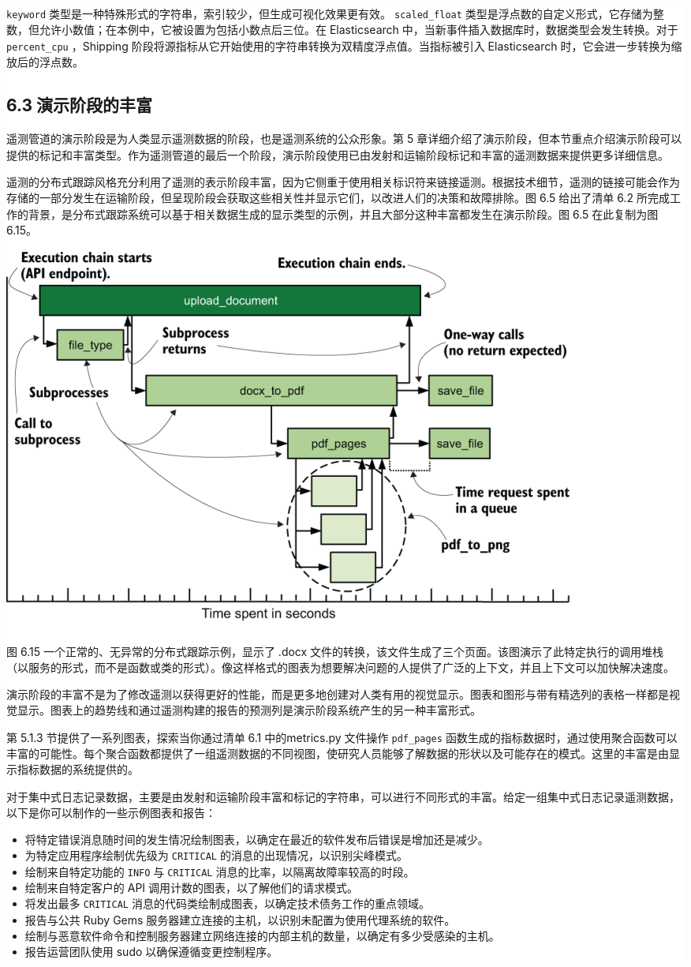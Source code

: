 `keyword` 类型是一种特殊形式的字符串，索引较少，但生成可视化效果更有效。 `scaled_float` 类型是浮点数的自定义形式，它存储为整数，但允许小数值；在本例中，它被设置为包括小数点后三位。在 Elasticsearch 中，当新事件插入数据库时，数据类型会发生转换。对于 `percent_cpu` ，Shipping 阶段将源指标从它开始使用的字符串转换为双精度浮点值。当指标被引入 Elasticsearch 时，它会进一步转换为缩放后的浮点数。

## 6.3 演示阶段的丰富

遥测管道的演示阶段是为人类显示遥测数据的阶段，也是遥测系统的公众形象。第 5 章详细介绍了演示阶段，但本节重点介绍演示阶段可以提供的标记和丰富类型。作为遥测管道的最后一个阶段，演示阶段使用已由发射和运输阶段标记和丰富的遥测数据来提供更多详细信息。

遥测的分布式跟踪风格充分利用了遥测的表示阶段丰富，因为它侧重于使用相关标识符来链接遥测。根据技术细节，遥测的链接可能会作为存储的一部分发生在运输阶段，但呈现阶段会获取这些相关性并显示它们，以改进人们的决策和故障排除。图 6.5 给出了清单 6.2 所完成工作的背景，是分布式跟踪系统可以基于相关数据生成的显示类型的示例，并且大部分这种丰富都发生在演示阶段。图 6.5 在此复制为图 6.15。

![](../images/6-15.png)

图 6.15 一个正常的、无异常的分布式跟踪示例，显示了 .docx 文件的转换，该文件生成了三个页面。该图演示了此特定执行的调用堆栈（以服务的形式，而不是函数或类的形式）。像这样格式的图表为想要解决问题的人提供了广泛的上下文，并且上下文可以加快解决速度。

演示阶段的丰富不是为了修改遥测以获得更好的性能，而是更多地创建对人类有用的视觉显示。图表和图形与带有精选列的表格一样都是视觉显示。图表上的趋势线和通过遥测构建的报告的预测列是演示阶段系统产生的另一种丰富形式。

第 5.1.3 节提供了一系列图表，探索当你通过清单 6.1 中的metrics.py 文件操作 `pdf_pages` 函数生成的指标数据时，通过使用聚合函数可以丰富的可能性。每个聚合函数都提供了一组遥测数据的不同视图，使研究人员能够了解数据的形状以及可能存在的模式。这里的丰富是由显示指标数据的系统提供的。

对于集中式日志记录数据，主要是由发射和运输阶段丰富和标记的字符串，可以进行不同形式的丰富。给定一组集中式日志记录遥测数据，以下是你可以制作的一些示例图表和报告：

- 将特定错误消息随时间的发生情况绘制图表，以确定在最近的软件发布后错误是增加还是减少。
- 为特定应用程序绘制优先级为 `CRITICAL` 的消息的出现情况，以识别尖峰模式。
- 绘制来自特定功能的 `INFO` 与 `CRITICAL` 消息的比率，以隔离故障率较高的时段。
- 绘制来自特定客户的 API 调用计数的图表，以了解他们的请求模式。
- 将发出最多 `CRITICAL` 消息的代码类绘制成图表，以确定技术债务工作的重点领域。
- 报告与公共 Ruby Gems 服务器建立连接的主机，以识别未配置为使用代理系统的软件。
- 绘制与恶意软件命令和控制服务器建立网络连接的内部主机的数量，以确定有多少受感染的主机。
- 报告运营团队使用 sudo 以确保遵循变更控制程序。
